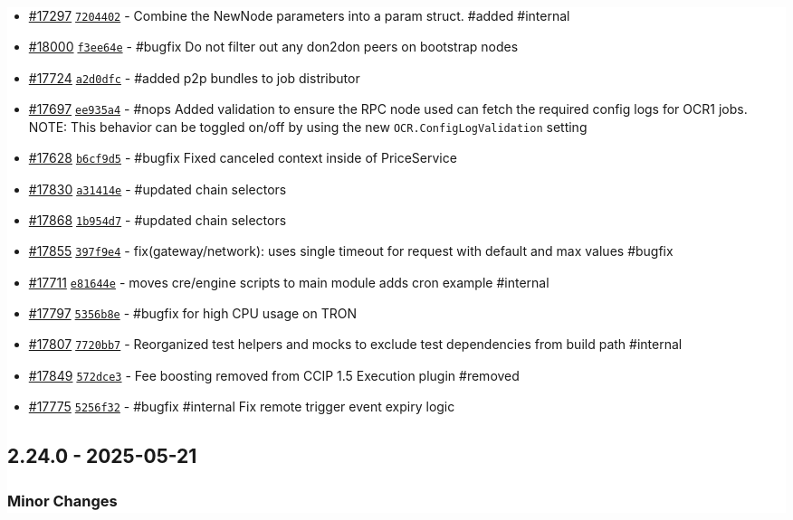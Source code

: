 - [#17297](https://github.com/smartcontractkit/chainlink/pull/17297) [`7204402`](https://github.com/smartcontractkit/chainlink/commit/7204402275f6dad111202db4a978721c946c5b5f) - Combine the NewNode parameters into a param struct. #added #internal

- [#18000](https://github.com/smartcontractkit/chainlink/pull/18000) [`f3ee64e`](https://github.com/smartcontractkit/chainlink/commit/f3ee64ef990f5da12cc5a33f8af8c75fa1f75051) - #bugfix Do not filter out any don2don peers on bootstrap nodes

- [#17724](https://github.com/smartcontractkit/chainlink/pull/17724) [`a2d0dfc`](https://github.com/smartcontractkit/chainlink/commit/a2d0dfcca5c560508b8005fe22c03f383c57dba8) - #added p2p bundles to job distributor

- [#17697](https://github.com/smartcontractkit/chainlink/pull/17697) [`ee935a4`](https://github.com/smartcontractkit/chainlink/commit/ee935a4481a18ad93df94f64a0799d0b9df898c5) - #nops Added validation to ensure the RPC node used can fetch the required config logs for OCR1 jobs. 
  NOTE: This behavior can be toggled on/off by using the new `OCR.ConfigLogValidation` setting

- [#17628](https://github.com/smartcontractkit/chainlink/pull/17628) [`b6cf9d5`](https://github.com/smartcontractkit/chainlink/commit/b6cf9d5c3ae06af3223bacc3ea6517522ea66002) - #bugfix Fixed canceled context inside of PriceService

- [#17830](https://github.com/smartcontractkit/chainlink/pull/17830) [`a31414e`](https://github.com/smartcontractkit/chainlink/commit/a31414e1cbeacca885ce55824fa8e08e71aea1e8) - #updated chain selectors

- [#17868](https://github.com/smartcontractkit/chainlink/pull/17868) [`1b954d7`](https://github.com/smartcontractkit/chainlink/commit/1b954d7eb5cb5e507836be05dd8a006c12a6ced4) - #updated chain selectors

- [#17855](https://github.com/smartcontractkit/chainlink/pull/17855) [`397f9e4`](https://github.com/smartcontractkit/chainlink/commit/397f9e4fbe02dcaa4b541013c57148ba52575f72) - fix(gateway/network): uses single timeout for request with default and max values #bugfix

- [#17711](https://github.com/smartcontractkit/chainlink/pull/17711) [`e81644e`](https://github.com/smartcontractkit/chainlink/commit/e81644effbb8e10b128d26ec66ffb4f734684436) - moves cre/engine scripts to main module adds cron example #internal

- [#17797](https://github.com/smartcontractkit/chainlink/pull/17797) [`5356b8e`](https://github.com/smartcontractkit/chainlink/commit/5356b8eca7d5bff554baf420fd4c7850a5909f85) - #bugfix for high CPU usage on TRON

- [#17807](https://github.com/smartcontractkit/chainlink/pull/17807) [`7720bb7`](https://github.com/smartcontractkit/chainlink/commit/7720bb7af57b6ec9841204b9de3a2867eacd5e65) - Reorganized test helpers and mocks to exclude test dependencies from build path #internal

- [#17849](https://github.com/smartcontractkit/chainlink/pull/17849) [`572dce3`](https://github.com/smartcontractkit/chainlink/commit/572dce32718b4c3033e4f5c2d60ba5452dc49c42) - Fee boosting removed from CCIP 1.5 Execution plugin #removed

- [#17775](https://github.com/smartcontractkit/chainlink/pull/17775) [`5256f32`](https://github.com/smartcontractkit/chainlink/commit/5256f32781ffbc7f754e2f3ab65b3d1c060775bf) - #bugfix #internal Fix remote trigger event expiry logic

## 2.24.0 - 2025-05-21

### Minor Changes
